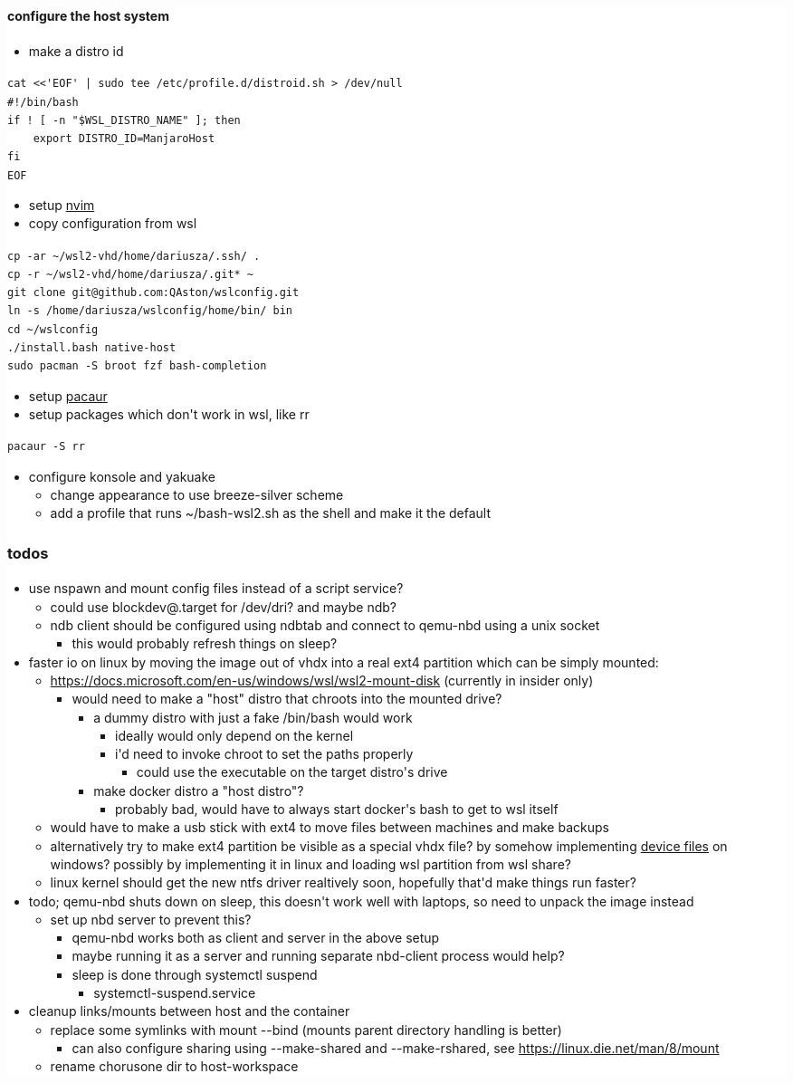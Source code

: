 #### configure the host system

- make a distro id
```
cat <<'EOF' | sudo tee /etc/profile.d/distroid.sh > /dev/null
#!/bin/bash
if ! [ -n "$WSL_DISTRO_NAME" ]; then
    export DISTRO_ID=ManjaroHost
fi
EOF
```
- setup [nvim](../tools/neovim.md)
- copy configuration from wsl
```
cp -ar ~/wsl2-vhd/home/dariusza/.ssh/ .
cp -r ~/wsl2-vhd/home/dariusza/.git* ~
git clone git@github.com:QAston/wslconfig.git
ln -s /home/dariusza/wslconfig/home/bin/ bin
cd ~/wslconfig
./install.bash native-host
sudo pacman -S broot fzf bash-completion
```
- setup [pacaur](./arch_custom_packages.md)
- setup packages which don't work in wsl, like rr
```
pacaur -S rr
```
- configure konsole and yakuake
  - change appearance to use breeze-silver scheme
  - add a profile that runs ~/bash-wsl2.sh as the shell and make it the default

### todos

- use nspawn and mount config files instead of a script service?
  - could use blockdev@.target for /dev/dri? and maybe ndb?
  - ndb client should be configured using ndbtab and connect to qemu-nbd using a unix socket
    - this would probably refresh things on sleep?
- faster io on linux by moving the image out of vhdx into a real ext4 partition which can be simply mounted:
    - https://docs.microsoft.com/en-us/windows/wsl/wsl2-mount-disk (currently in insider only)
      - would need to make a "host" distro that chroots into the mounted drive?
        - a dummy distro with just a fake /bin/bash would work
          - ideally would only depend on the kernel
          - i'd need to invoke chroot to set the paths properly
            - could use the executable on the target distro's drive
        - make docker distro a "host distro"?
          - probably bad, would have to always start docker's bash to get to wsl itself
    - would have to make a usb stick with ext4 to move files between machines and make backups
    - alternatively try to make ext4 partition be visible as a special vhdx file? by somehow implementing [device files](https://en.wikipedia.org/wiki/Device_file) on windows? possibly by implementing it in linux and loading wsl partition from wsl share?
    - linux kernel should get the new ntfs driver realtively soon, hopefully that'd make things run faster?
- todo; qemu-nbd shuts down on sleep, this doesn't work well with laptops, so need to unpack the image instead
  - set up nbd server to prevent this?
    - qemu-nbd works both as client and server in the above setup
    - maybe running it as a server and running separate nbd-client process would help?
    - sleep is done through systemctl suspend
      - systemctl-suspend.service
- cleanup links/mounts between host and the container
  - replace some symlinks with mount --bind (mounts parent directory handling is better)
    - can also configure sharing using --make-shared and --make-rshared, see <https://linux.die.net/man/8/mount>
  - rename chorusone dir to host-workspace